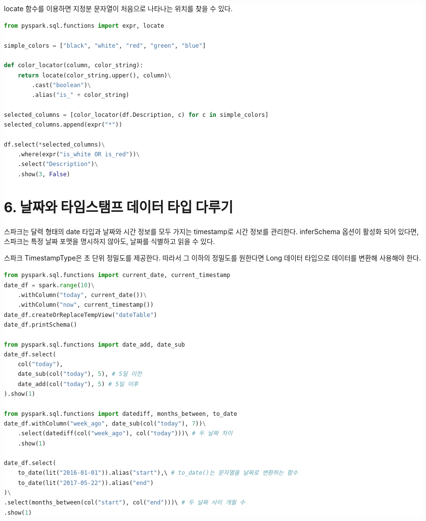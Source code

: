 locate 함수를 이용하면 지정분 문자열이 처음으로 나타나는 위치를 찾을 수 있다.

```python
from pyspark.sql.functions import expr, locate

simple_colors = ["black", "white", "red", "green", "blue"]

def color_locator(column, color_string):
    return locate(color_string.upper(), column)\
        .cast("boolean")\
        .alias("is_" + color_string)

selected_columns = [color_locator(df.Description, c) for c in simple_colors]
selected_columns.append(expr("*"))

df.select(*selected_columns)\
    .where(expr("is_white OR is_red"))\
    .select("Description")\
    .show(3, False)
```

# 6. 날짜와 타임스탬프 데이터 타입 다루기

스파크는 달력 형태의 date 타입과 날짜와 시간 정보를 모두 가지는 timestamp로 시간 정보를 관리한다. inferSchema 옵션이 활성화 되어 있다면, 스파크는 특정 날짜 포맷을 명시하지 않아도, 날짜를 식별하고 읽을 수 있다.

스파크 TimestampType은 초 단위 정밀도를 제공한다. 따라서 그 이하의 정밀도를 원한다면 Long 데이터 타입으로 데이터를 변환해 사용해야 한다.

```python
from pyspark.sql.functions import current_date, current_timestamp
date_df = spark.range(10)\
    .withColumn("today", current_date())\
    .withColumn("now", current_timestamp())
date_df.createOrReplaceTempView("dateTable")
date_df.printSchema()

from pyspark.sql.functions import date_add, date_sub
date_df.select(
    col("today"),
    date_sub(col("today"), 5), # 5일 이전
    date_add(col("today"), 5) # 5일 이후
).show(1)

from pyspark.sql.functions import datediff, months_between, to_date
date_df.withColumn("week_ago", date_sub(col("today"), 7))\
    .select(datediff(col("week_ago"), col("today")))\ # 두 날짜 차이
    .show(1)

date_df.select(
    to_date(lit("2016-01-01")).alias("start"),\ # to_date()는 문자열을 날짜로 변환하는 함수
    to_date(lit("2017-05-22")).alias("end")
)\
.select(months_between(col("start"), col("end")))\ # 두 날짜 사이 개월 수
.show(1)
```
